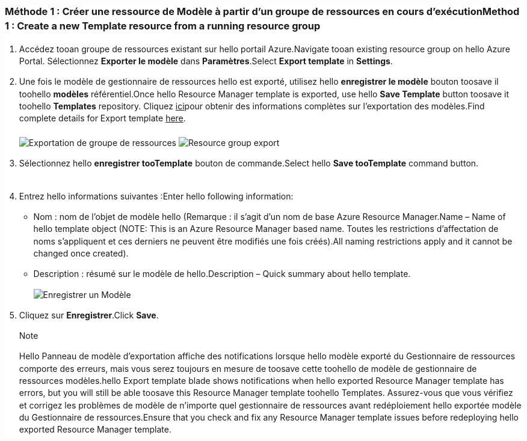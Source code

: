 ### <a name="method-1--create-a-new-template-resource-from-a-running-resource-group"></a><span data-ttu-id="12be1-123">Méthode 1 : Créer une ressource de Modèle à partir d’un groupe de ressources en cours d’exécution</span><span class="sxs-lookup"><span data-stu-id="12be1-123">Method 1 : Create a new Template resource from a running resource group</span></span>
1. <span data-ttu-id="12be1-124">Accédez tooan groupe de ressources existant sur hello portail Azure.</span><span class="sxs-lookup"><span data-stu-id="12be1-124">Navigate tooan existing resource group on hello Azure Portal.</span></span> <span data-ttu-id="12be1-125">Sélectionnez **Exporter le modèle** dans **Paramètres**.</span><span class="sxs-lookup"><span data-stu-id="12be1-125">Select **Export template** in **Settings**.</span></span>
2. <span data-ttu-id="12be1-126">Une fois le modèle de gestionnaire de ressources hello est exporté, utilisez hello **enregistrer le modèle** bouton toosave il toohello **modèles** référentiel.</span><span class="sxs-lookup"><span data-stu-id="12be1-126">Once hello Resource Manager template is exported, use hello **Save Template** button toosave it toohello **Templates** repository.</span></span> <span data-ttu-id="12be1-127">Cliquez [ici](../azure-resource-manager/resource-manager-export-template.md)pour obtenir des informations complètes sur l’exportation des modèles.</span><span class="sxs-lookup"><span data-stu-id="12be1-127">Find complete details for Export template [here](../azure-resource-manager/resource-manager-export-template.md).</span></span>
   <br /><br /><span data-ttu-id="12be1-128">
   ![Exportation de groupe de ressources](media/rg-export-portal1.PNG)</span><span class="sxs-lookup"><span data-stu-id="12be1-128">
![Resource group export](media/rg-export-portal1.PNG)</span></span>  <br />
3. <span data-ttu-id="12be1-129">Sélectionnez hello **enregistrer tooTemplate** bouton de commande.</span><span class="sxs-lookup"><span data-stu-id="12be1-129">Select hello **Save tooTemplate** command button.</span></span>
   <br /><br />
4. <span data-ttu-id="12be1-130">Entrez hello informations suivantes :</span><span class="sxs-lookup"><span data-stu-id="12be1-130">Enter hello following information:</span></span>
   
   * <span data-ttu-id="12be1-131">Nom : nom de l’objet de modèle hello (Remarque : il s’agit d’un nom de base Azure Resource Manager.</span><span class="sxs-lookup"><span data-stu-id="12be1-131">Name – Name of hello template object (NOTE: This is an Azure Resource Manager based name.</span></span> <span data-ttu-id="12be1-132">Toutes les restrictions d’affectation de noms s’appliquent et ces derniers ne peuvent être modifiés une fois créés).</span><span class="sxs-lookup"><span data-stu-id="12be1-132">All naming restrictions apply and it cannot be changed once created).</span></span>
   * <span data-ttu-id="12be1-133">Description : résumé sur le modèle de hello.</span><span class="sxs-lookup"><span data-stu-id="12be1-133">Description – Quick summary about hello template.</span></span>
     
     ![Enregistrer un Modèle](media/save-template-portal1.PNG)  <br />
5. <span data-ttu-id="12be1-135">Cliquez sur **Enregistrer**.</span><span class="sxs-lookup"><span data-stu-id="12be1-135">Click **Save**.</span></span>
   
   > [!NOTE]
   > <span data-ttu-id="12be1-136">Hello Panneau de modèle d’exportation affiche des notifications lorsque hello modèle exporté du Gestionnaire de ressources comporte des erreurs, mais vous serez toujours en mesure de toosave cette toohello de modèle de gestionnaire de ressources modèles.</span><span class="sxs-lookup"><span data-stu-id="12be1-136">hello Export template blade shows notifications when hello exported Resource Manager template has errors, but you will still be able toosave this Resource Manager template toohello Templates.</span></span> <span data-ttu-id="12be1-137">Assurez-vous que vous vérifiez et corrigez les problèmes de modèle de n’importe quel gestionnaire de ressources avant redéploiement hello exportée modèle du Gestionnaire de ressources.</span><span class="sxs-lookup"><span data-stu-id="12be1-137">Ensure that you check and fix any Resource Manager template issues before redeploying hello exported Resource Manager template.</span></span>
   > 
   > 
